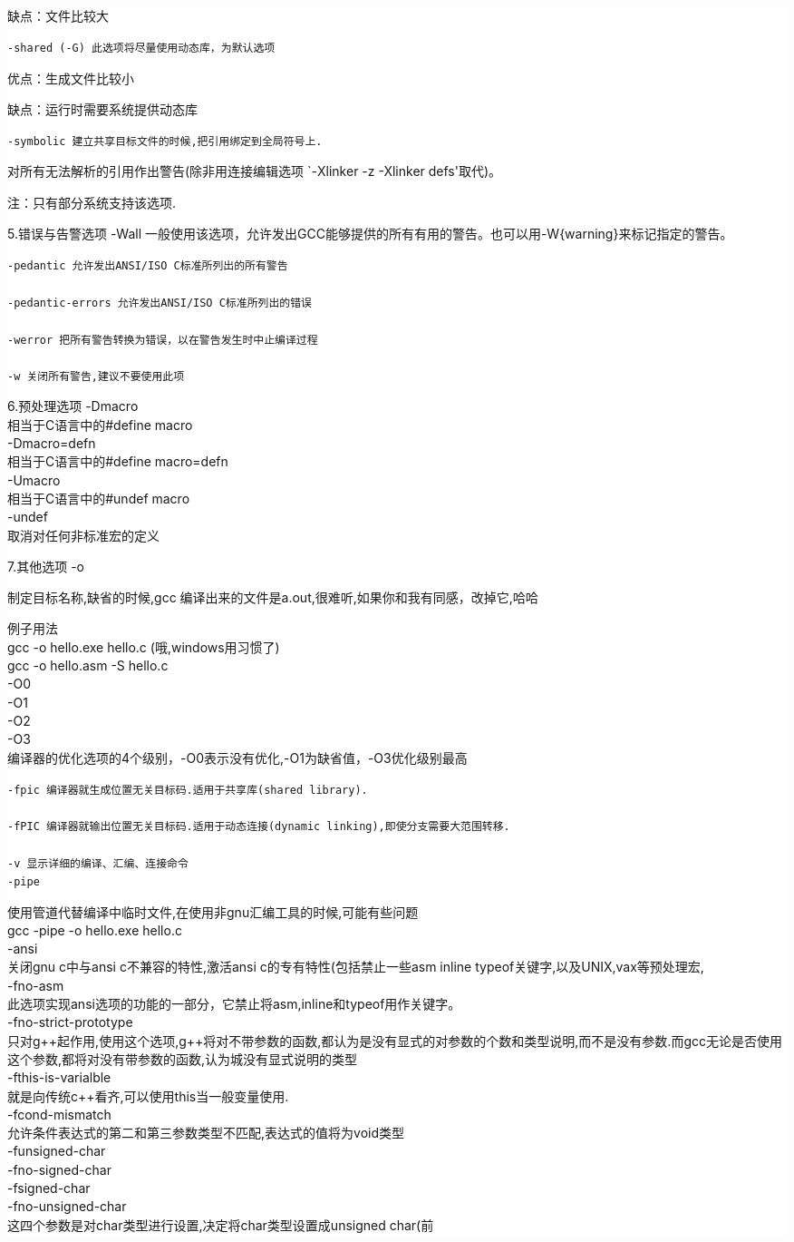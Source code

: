 缺点：文件比较大

    -shared (-G) 此选项将尽量使用动态库，为默认选项

优点：生成文件比较小

缺点：运行时需要系统提供动态库

    -symbolic 建立共享目标文件的时候,把引用绑定到全局符号上.

对所有无法解析的引用作出警告(除非用连接编辑选项 `-Xlinker -z -Xlinker defs'取代)。

注：只有部分系统支持该选项.

5.错误与告警选项
    -Wall 一般使用该选项，允许发出GCC能够提供的所有有用的警告。也可以用-W{warning}来标记指定的警告。

    -pedantic 允许发出ANSI/ISO C标准所列出的所有警告

    -pedantic-errors 允许发出ANSI/ISO C标准所列出的错误

    -werror 把所有警告转换为错误，以在警告发生时中止编译过程

    -w 关闭所有警告,建议不要使用此项

6.预处理选项
    -Dmacro   
相当于C语言中的#define macro   
    -Dmacro=defn   
相当于C语言中的#define macro=defn   
    -Umacro   
相当于C语言中的#undef macro   
    -undef   
取消对任何非标准宏的定义 

7.其他选项
    -o

制定目标名称,缺省的时候,gcc 编译出来的文件是a.out,很难听,如果你和我有同感，改掉它,哈哈

例子用法   
gcc -o hello.exe hello.c (哦,windows用习惯了)   
gcc -o hello.asm -S hello.c   
    -O0   
    -O1   
    -O2   
    -O3   
编译器的优化选项的4个级别，-O0表示没有优化,-O1为缺省值，-O3优化级别最高

    -fpic 编译器就生成位置无关目标码.适用于共享库(shared library).

    -fPIC 编译器就输出位置无关目标码.适用于动态连接(dynamic linking),即使分支需要大范围转移.

    -v 显示详细的编译、汇编、连接命令
    -pipe   
使用管道代替编译中临时文件,在使用非gnu汇编工具的时候,可能有些问题   
gcc -pipe -o hello.exe hello.c   
    -ansi   
关闭gnu c中与ansi c不兼容的特性,激活ansi c的专有特性(包括禁止一些asm inline typeof关键字,以及UNIX,vax等预处理宏,   
    -fno-asm   
此选项实现ansi选项的功能的一部分，它禁止将asm,inline和typeof用作关键字。   
    -fno-strict-prototype   
只对g++起作用,使用这个选项,g++将对不带参数的函数,都认为是没有显式的对参数的个数和类型说明,而不是没有参数.而gcc无论是否使用这个参数,都将对没有带参数的函数,认为城没有显式说明的类型   
    -fthis-is-varialble   
就是向传统c++看齐,可以使用this当一般变量使用.   
    -fcond-mismatch   
允许条件表达式的第二和第三参数类型不匹配,表达式的值将为void类型   
    -funsigned-char   
    -fno-signed-char   
    -fsigned-char   
    -fno-unsigned-char   
这四个参数是对char类型进行设置,决定将char类型设置成unsigned char(前   